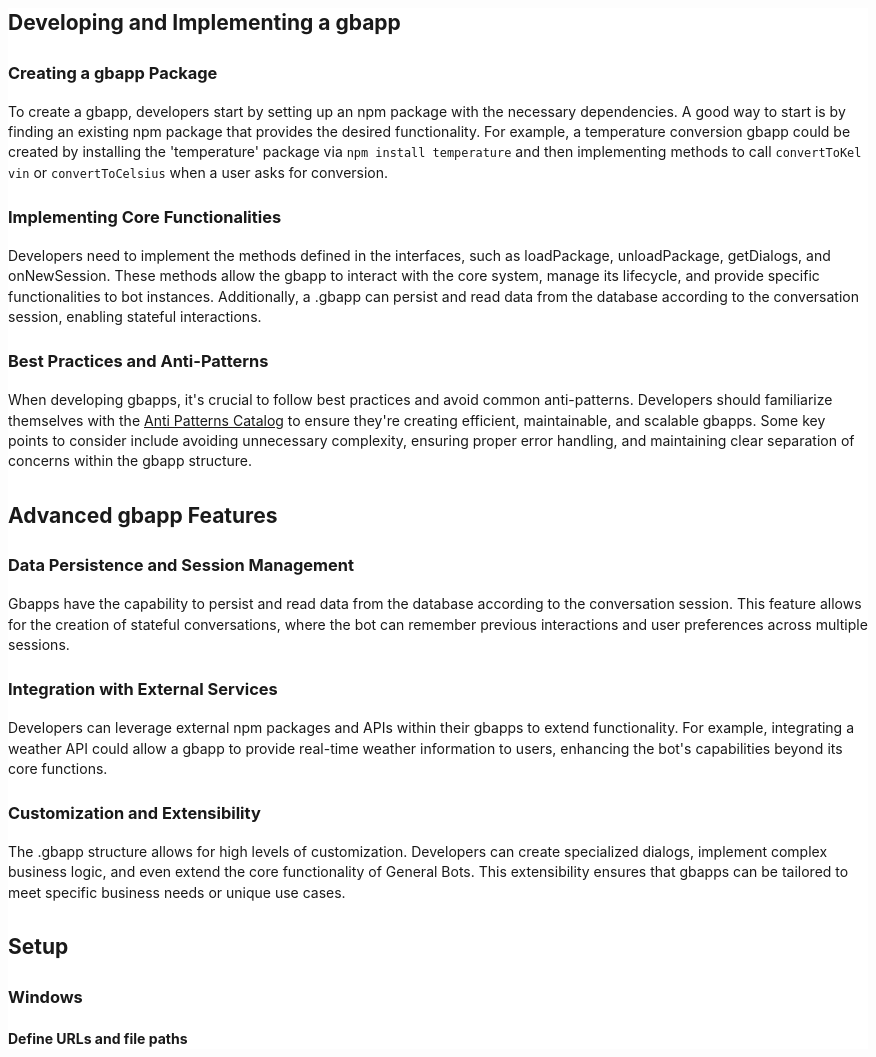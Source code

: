 ## Developing and Implementing a gbapp

### Creating a gbapp Package
To create a gbapp, developers start by setting up an npm package with the necessary dependencies. A good way to start is by finding an existing npm package that provides the desired functionality. For example, a temperature conversion gbapp could be created by installing the 'temperature' package via `npm install temperature` and then implementing methods to call `convertToKelvin` or `convertToCelsius` when a user asks for conversion.

### Implementing Core Functionalities
Developers need to implement the methods defined in the interfaces, such as loadPackage, unloadPackage, getDialogs, and onNewSession. These methods allow the gbapp to interact with the core system, manage its lifecycle, and provide specific functionalities to bot instances. Additionally, a .gbapp can persist and read data from the database according to the conversation session, enabling stateful interactions.

### Best Practices and Anti-Patterns
When developing gbapps, it's crucial to follow best practices and avoid common anti-patterns. Developers should familiarize themselves with the [Anti Patterns Catalog](http://wiki.c2.com/?AntiPatternsCatalog) to ensure they're creating efficient, maintainable, and scalable gbapps. Some key points to consider include avoiding unnecessary complexity, ensuring proper error handling, and maintaining clear separation of concerns within the gbapp structure.

## Advanced gbapp Features

### Data Persistence and Session Management
Gbapps have the capability to persist and read data from the database according to the conversation session. This feature allows for the creation of stateful conversations, where the bot can remember previous interactions and user preferences across multiple sessions.

### Integration with External Services
Developers can leverage external npm packages and APIs within their gbapps to extend functionality. For example, integrating a weather API could allow a gbapp to provide real-time weather information to users, enhancing the bot's capabilities beyond its core functions.

### Customization and Extensibility
The .gbapp structure allows for high levels of customization. Developers can create specialized dialogs, implement complex business logic, and even extend the core functionality of General Bots. This extensibility ensures that gbapps can be tailored to meet specific business needs or unique use cases.

## Setup 

### Windows

#### Define URLs and file paths
